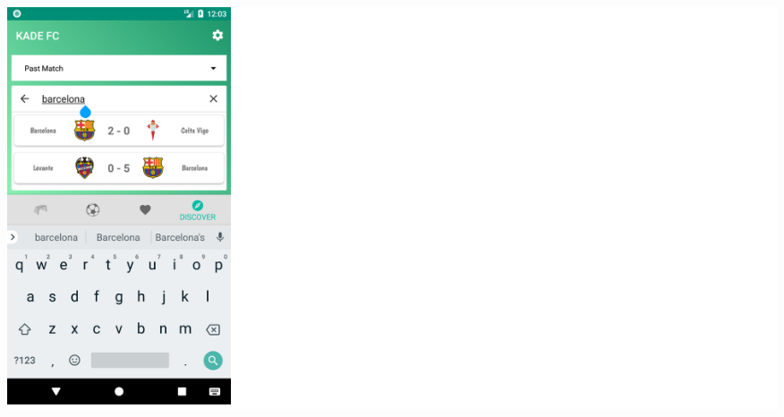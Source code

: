   <img src="https://raw.githubusercontent.com/syakirarif/KADE/final/screenshots/Screenshot_1545627805.png" width="250" alt="screenshot">